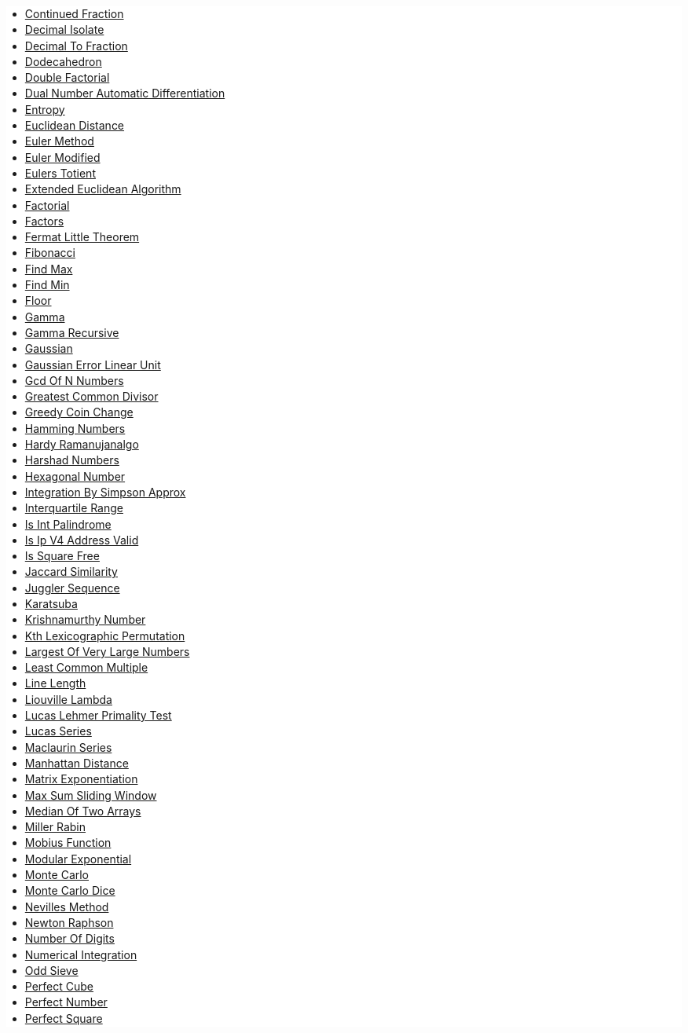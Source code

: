 - [Continued Fraction](maths/continued_fraction.py)
- [Decimal Isolate](maths/decimal_isolate.py)
- [Decimal To Fraction](maths/decimal_to_fraction.py)
- [Dodecahedron](maths/dodecahedron.py)
- [Double Factorial](maths/double_factorial.py)
- [Dual Number Automatic Differentiation](maths/dual_number_automatic_differentiation.py)
- [Entropy](maths/entropy.py)
- [Euclidean Distance](maths/euclidean_distance.py)
- [Euler Method](maths/euler_method.py)
- [Euler Modified](maths/euler_modified.py)
- [Eulers Totient](maths/eulers_totient.py)
- [Extended Euclidean Algorithm](maths/extended_euclidean_algorithm.py)
- [Factorial](maths/factorial.py)
- [Factors](maths/factors.py)
- [Fermat Little Theorem](maths/fermat_little_theorem.py)
- [Fibonacci](maths/fibonacci.py)
- [Find Max](maths/find_max.py)
- [Find Min](maths/find_min.py)
- [Floor](maths/floor.py)
- [Gamma](maths/gamma.py)
- [Gamma Recursive](maths/gamma_recursive.py)
- [Gaussian](maths/gaussian.py)
- [Gaussian Error Linear Unit](maths/gaussian_error_linear_unit.py)
- [Gcd Of N Numbers](maths/gcd_of_n_numbers.py)
- [Greatest Common Divisor](maths/greatest_common_divisor.py)
- [Greedy Coin Change](maths/greedy_coin_change.py)
- [Hamming Numbers](maths/hamming_numbers.py)
- [Hardy Ramanujanalgo](maths/hardy_ramanujanalgo.py)
- [Harshad Numbers](maths/harshad_numbers.py)
- [Hexagonal Number](maths/hexagonal_number.py)
- [Integration By Simpson Approx](maths/integration_by_simpson_approx.py)
- [Interquartile Range](maths/interquartile_range.py)
- [Is Int Palindrome](maths/is_int_palindrome.py)
- [Is Ip V4 Address Valid](maths/is_ip_v4_address_valid.py)
- [Is Square Free](maths/is_square_free.py)
- [Jaccard Similarity](maths/jaccard_similarity.py)
- [Juggler Sequence](maths/juggler_sequence.py)
- [Karatsuba](maths/karatsuba.py)
- [Krishnamurthy Number](maths/krishnamurthy_number.py)
- [Kth Lexicographic Permutation](maths/kth_lexicographic_permutation.py)
- [Largest Of Very Large Numbers](maths/largest_of_very_large_numbers.py)
- [Least Common Multiple](maths/least_common_multiple.py)
- [Line Length](maths/line_length.py)
- [Liouville Lambda](maths/liouville_lambda.py)
- [Lucas Lehmer Primality Test](maths/lucas_lehmer_primality_test.py)
- [Lucas Series](maths/lucas_series.py)
- [Maclaurin Series](maths/maclaurin_series.py)
- [Manhattan Distance](maths/manhattan_distance.py)
- [Matrix Exponentiation](maths/matrix_exponentiation.py)
- [Max Sum Sliding Window](maths/max_sum_sliding_window.py)
- [Median Of Two Arrays](maths/median_of_two_arrays.py)
- [Miller Rabin](maths/miller_rabin.py)
- [Mobius Function](maths/mobius_function.py)
- [Modular Exponential](maths/modular_exponential.py)
- [Monte Carlo](maths/monte_carlo.py)
- [Monte Carlo Dice](maths/monte_carlo_dice.py)
- [Nevilles Method](maths/nevilles_method.py)
- [Newton Raphson](maths/newton_raphson.py)
- [Number Of Digits](maths/number_of_digits.py)
- [Numerical Integration](maths/numerical_integration.py)
- [Odd Sieve](maths/odd_sieve.py)
- [Perfect Cube](maths/perfect_cube.py)
- [Perfect Number](maths/perfect_number.py)
- [Perfect Square](maths/perfect_square.py)
